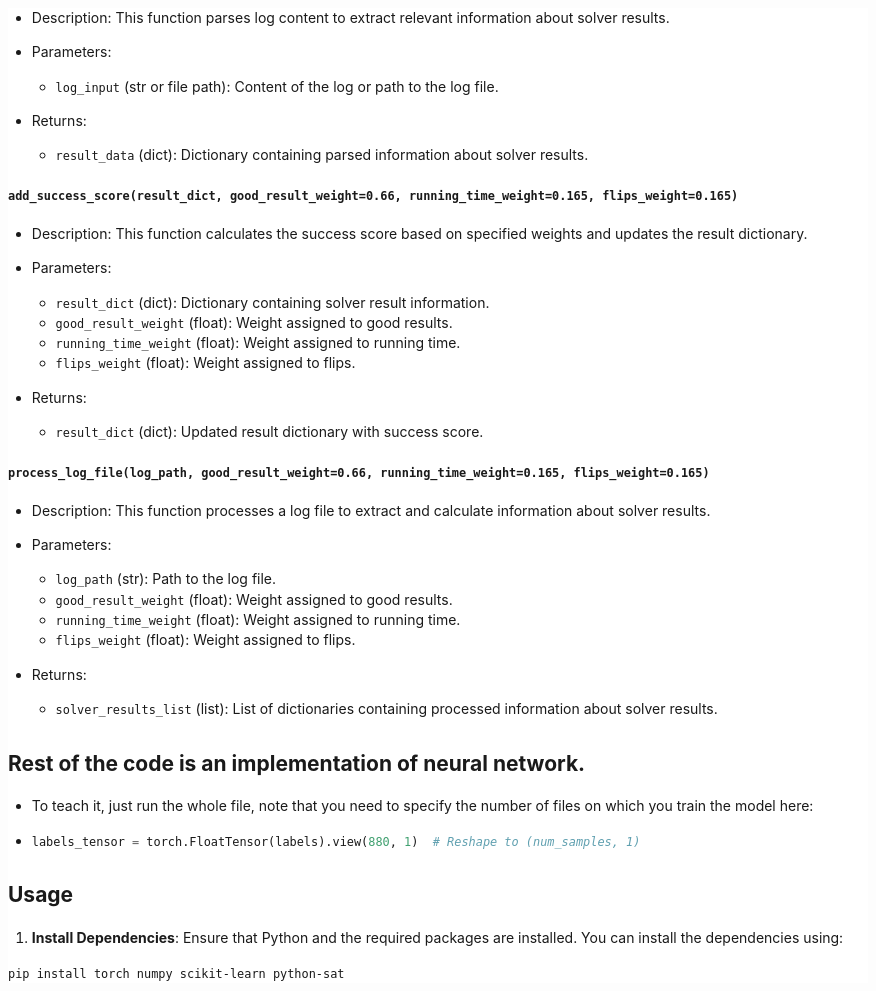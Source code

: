 - Description:
  This function parses log content to extract relevant information about solver results.

- Parameters:
  - `log_input` (str or file path): Content of the log or path to the log file.

- Returns:
  - `result_data` (dict): Dictionary containing parsed information about solver results.

#### `add_success_score(result_dict, good_result_weight=0.66, running_time_weight=0.165, flips_weight=0.165)`

- Description:
  This function calculates the success score based on specified weights and updates the result dictionary.

- Parameters:
  - `result_dict` (dict): Dictionary containing solver result information.
  - `good_result_weight` (float): Weight assigned to good results.
  - `running_time_weight` (float): Weight assigned to running time.
  - `flips_weight` (float): Weight assigned to flips.

- Returns:
  - `result_dict` (dict): Updated result dictionary with success score.

#### `process_log_file(log_path, good_result_weight=0.66, running_time_weight=0.165, flips_weight=0.165)`

- Description:
  This function processes a log file to extract and calculate information about solver results.

- Parameters:
  - `log_path` (str): Path to the log file.
  - `good_result_weight` (float): Weight assigned to good results.
  - `running_time_weight` (float): Weight assigned to running time.
  - `flips_weight` (float): Weight assigned to flips.

- Returns:
  - `solver_results_list` (list): List of dictionaries containing processed information about solver results.
## Rest of the code is an implementation of neural network.
  - To teach it, just run the whole file, note that you need to specify the number of files on which you train the model here:
  - ```python
    labels_tensor = torch.FloatTensor(labels).view(880, 1)  # Reshape to (num_samples, 1)
    ```

## Usage

1. **Install Dependencies**:
   Ensure that Python and the required packages are installed. You can install the dependencies using:
  ```bash
  pip install torch numpy scikit-learn python-sat
  ```
